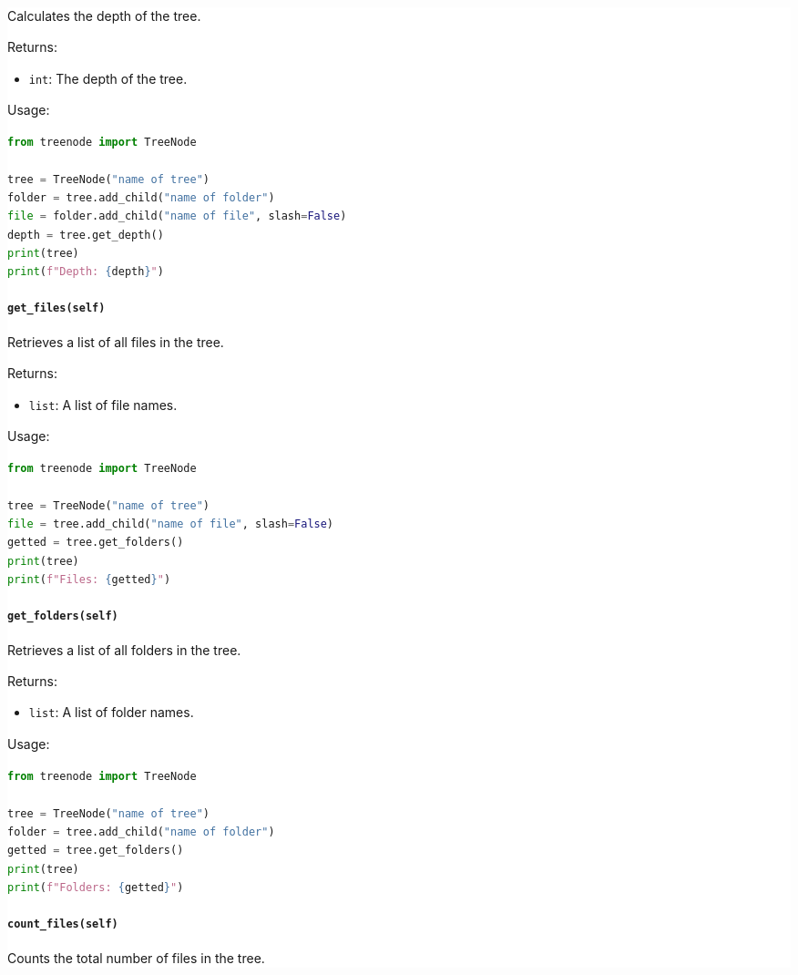 Calculates the depth of the tree.

Returns:
- `int`: The depth of the tree.

Usage:
```python
from treenode import TreeNode

tree = TreeNode("name of tree")
folder = tree.add_child("name of folder")
file = folder.add_child("name of file", slash=False)
depth = tree.get_depth()
print(tree)
print(f"Depth: {depth}")
```

#### `get_files(self)`

Retrieves a list of all files in the tree.

Returns:
- `list`: A list of file names.

Usage:
```python
from treenode import TreeNode

tree = TreeNode("name of tree")
file = tree.add_child("name of file", slash=False)
getted = tree.get_folders()
print(tree)
print(f"Files: {getted}")
``` 

#### `get_folders(self)`

Retrieves a list of all folders in the tree.

Returns:
- `list`: A list of folder names.

Usage:
```python
from treenode import TreeNode

tree = TreeNode("name of tree")
folder = tree.add_child("name of folder")
getted = tree.get_folders()
print(tree)
print(f"Folders: {getted}")
``` 

#### `count_files(self)`

Counts the total number of files in the tree.
